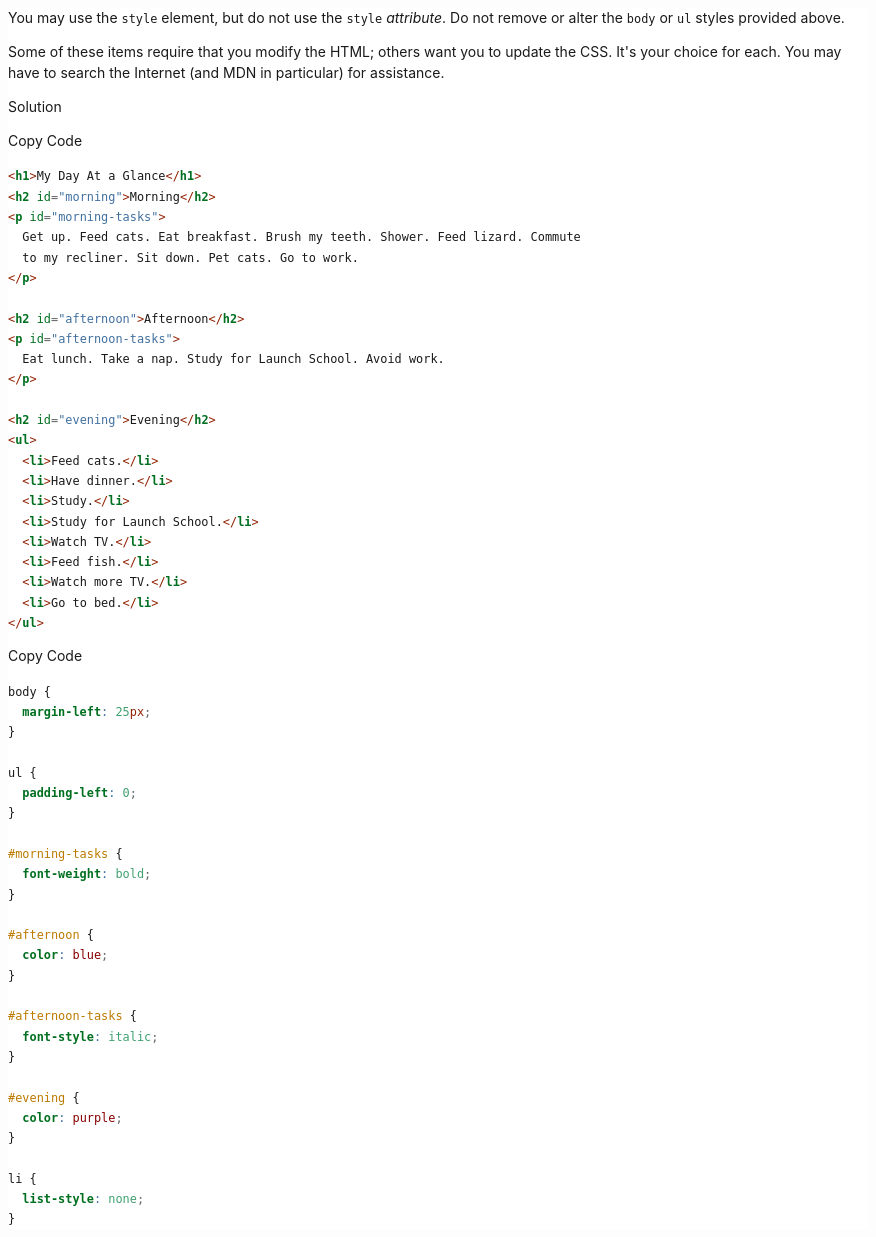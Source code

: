 You may use the `style` element, but do not use the `style` *attribute*. Do not remove or alter the `body` or `ul` styles provided above.

Some of these items require that you modify the HTML; others want you to update the CSS. It's your choice for each. You may have to search the Internet (and MDN in particular) for assistance.

Solution

Copy Code

```html
<h1>My Day At a Glance</h1>
<h2 id="morning">Morning</h2>
<p id="morning-tasks">
  Get up. Feed cats. Eat breakfast. Brush my teeth. Shower. Feed lizard. Commute
  to my recliner. Sit down. Pet cats. Go to work.
</p>

<h2 id="afternoon">Afternoon</h2>
<p id="afternoon-tasks">
  Eat lunch. Take a nap. Study for Launch School. Avoid work.
</p>

<h2 id="evening">Evening</h2>
<ul>
  <li>Feed cats.</li>
  <li>Have dinner.</li>
  <li>Study.</li>
  <li>Study for Launch School.</li>
  <li>Watch TV.</li>
  <li>Feed fish.</li>
  <li>Watch more TV.</li>
  <li>Go to bed.</li>
</ul>
```

Copy Code

```css
body {
  margin-left: 25px;
}

ul {
  padding-left: 0;
}

#morning-tasks {
  font-weight: bold;
}

#afternoon {
  color: blue;
}

#afternoon-tasks {
  font-style: italic;
}

#evening {
  color: purple;
}

li {
  list-style: none;
}
```